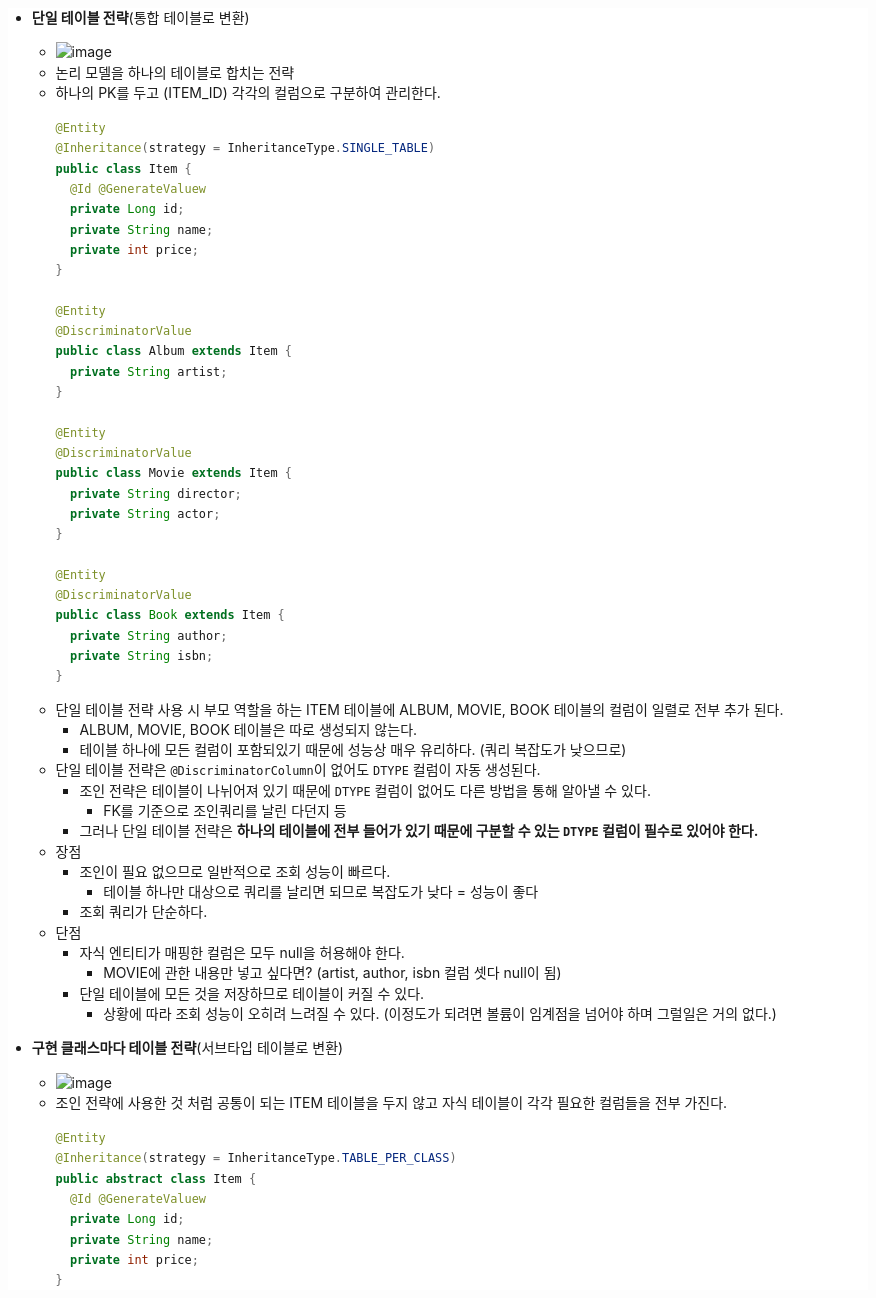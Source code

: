   - **단일 테이블 전략**(통합 테이블로 변환)
    - ![image](https://user-images.githubusercontent.com/36228833/196205991-02206acb-0aff-4fdb-98fe-d1f298d1abfa.png)
    - 논리 모델을 하나의 테이블로 합치는 전략
    - 하나의 PK를 두고 (ITEM_ID) 각각의 컬럼으로 구분하여 관리한다.
      ```java
      @Entity
      @Inheritance(strategy = InheritanceType.SINGLE_TABLE)
      public class Item {
        @Id @GenerateValuew
        private Long id;
        private String name;
        private int price;
      }

      @Entity
      @DiscriminatorValue
      public class Album extends Item {
        private String artist;
      }

      @Entity
      @DiscriminatorValue
      public class Movie extends Item {
        private String director;
        private String actor;
      }

      @Entity
      @DiscriminatorValue
      public class Book extends Item {
        private String author;
        private String isbn;
      }
      ```
    - 단일 테이블 전략 사용 시 부모 역할을 하는 ITEM 테이블에 ALBUM, MOVIE, BOOK 테이블의 컬럼이 일렬로 전부 추가 된다.
      - ALBUM, MOVIE, BOOK 테이블은 따로 생성되지 않는다.
      - 테이블 하나에 모든 컬럼이 포함되있기 때문에 성능상 매우 유리하다. (쿼리 복잡도가 낮으므로)
    - 단일 테이블 전략은 `@DiscriminatorColumn`이 없어도 `DTYPE` 컬럼이 자동 생성된다.
      - 조인 전략은 테이블이 나뉘어져 있기 때문에 `DTYPE` 컬럼이 없어도 다른 방법을 통해 알아낼 수 있다.
        - FK를 기준으로 조인쿼리를 날린 다던지 등
      - 그러나 단일 테이블 전략은 **하나의 테이블에 전부 들어가 있기 때문에 구분할 수 있는 `DTYPE` 컬럼이 필수로 있어야 한다.**
    - 장점
      - 조인이 필요 없으므로 일반적으로 조회 성능이 빠르다.
        - 테이블 하나만 대상으로 쿼리를 날리면 되므로 복잡도가 낮다 = 성능이 좋다
      - 조회 쿼리가 단순하다.
    - 단점
      - 자식 엔티티가 매핑한 컬럼은 모두 null을 허용해야 한다.
        - MOVIE에 관한 내용만 넣고 싶다면? (artist, author, isbn 컬럼 셋다 null이 됨)
      - 단일 테이블에 모든 것을 저장하므로 테이블이 커질 수 있다.
        - 상황에 따라 조회 성능이 오히려 느려질 수 있다. (이정도가 되려면 볼륨이 임계점을 넘어야 하며 그럴일은 거의 없다.)

  - **구현 클래스마다 테이블 전략**(서브타입 테이블로 변환)
    - ![image](https://user-images.githubusercontent.com/36228833/196206103-af17b9fc-c9bd-4367-a41a-0ec8fb028115.png)
    - 조인 전략에 사용한 것 처럼 공통이 되는 ITEM 테이블을 두지 않고 자식 테이블이 각각 필요한 컬럼들을 전부 가진다.
      ```java
      @Entity
      @Inheritance(strategy = InheritanceType.TABLE_PER_CLASS)
      public abstract class Item {
        @Id @GenerateValuew
        private Long id;
        private String name;
        private int price;
      }
